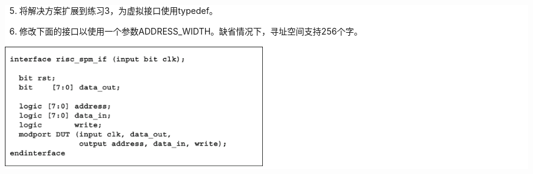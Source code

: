 5.  将解决方案扩展到练习3，为虚拟接口使用typedef。

6.  修改下面的接口以使用一个参数ADDRESS\_WIDTH。缺省情况下，寻址空间支持256个字。

<img src="..\media\ch10_image41.png" style="width:4.42167in;height:2.05833in" />
